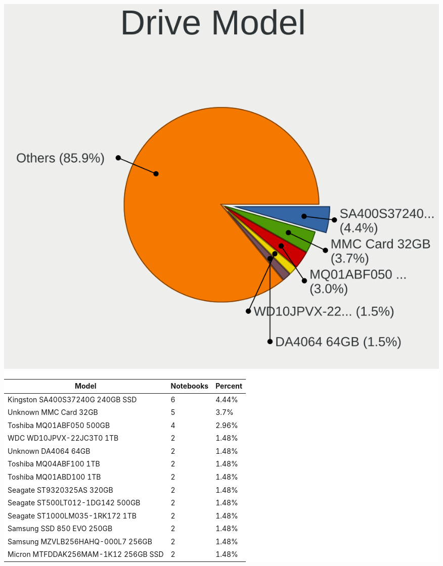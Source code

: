 ![Drive Model](./images/pie_chart/drive_model.svg)


| Model                                 | Notebooks | Percent |
|---------------------------------------|-----------|---------|
| Kingston SA400S37240G 240GB SSD       | 6         | 4.44%   |
| Unknown MMC Card  32GB                | 5         | 3.7%    |
| Toshiba MQ01ABF050 500GB              | 4         | 2.96%   |
| WDC WD10JPVX-22JC3T0 1TB              | 2         | 1.48%   |
| Unknown DA4064  64GB                  | 2         | 1.48%   |
| Toshiba MQ04ABF100 1TB                | 2         | 1.48%   |
| Toshiba MQ01ABD100 1TB                | 2         | 1.48%   |
| Seagate ST9320325AS 320GB             | 2         | 1.48%   |
| Seagate ST500LT012-1DG142 500GB       | 2         | 1.48%   |
| Seagate ST1000LM035-1RK172 1TB        | 2         | 1.48%   |
| Samsung SSD 850 EVO 250GB             | 2         | 1.48%   |
| Samsung MZVLB256HAHQ-000L7 256GB      | 2         | 1.48%   |
| Micron MTFDDAK256MAM-1K12 256GB SSD   | 2         | 1.48%   |
